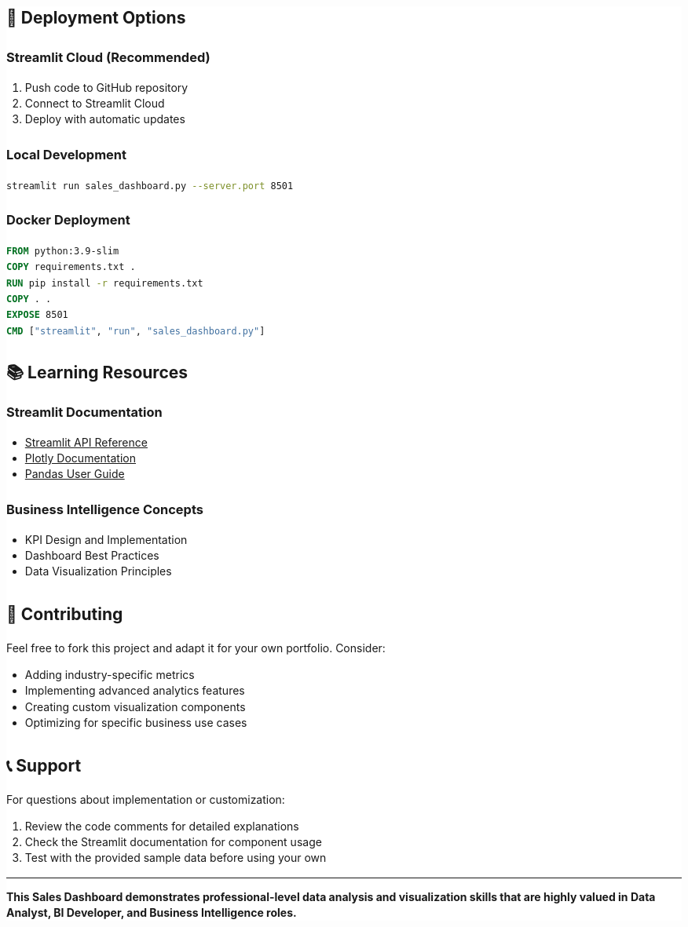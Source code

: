 ## 🚀 Deployment Options

### Streamlit Cloud (Recommended)
1. Push code to GitHub repository
2. Connect to Streamlit Cloud
3. Deploy with automatic updates

### Local Development
```bash
streamlit run sales_dashboard.py --server.port 8501
```

### Docker Deployment
```dockerfile
FROM python:3.9-slim
COPY requirements.txt .
RUN pip install -r requirements.txt
COPY . .
EXPOSE 8501
CMD ["streamlit", "run", "sales_dashboard.py"]
```

## 📚 Learning Resources

### Streamlit Documentation
- [Streamlit API Reference](https://docs.streamlit.io/)
- [Plotly Documentation](https://plotly.com/python/)
- [Pandas User Guide](https://pandas.pydata.org/docs/)

### Business Intelligence Concepts
- KPI Design and Implementation
- Dashboard Best Practices
- Data Visualization Principles

## 🤝 Contributing

Feel free to fork this project and adapt it for your own portfolio. Consider:
- Adding industry-specific metrics
- Implementing advanced analytics features
- Creating custom visualization components
- Optimizing for specific business use cases

## 📞 Support

For questions about implementation or customization:
1. Review the code comments for detailed explanations
2. Check the Streamlit documentation for component usage
3. Test with the provided sample data before using your own

---

**This Sales Dashboard demonstrates professional-level data analysis and visualization skills that are highly valued in Data Analyst, BI Developer, and Business Intelligence roles.**